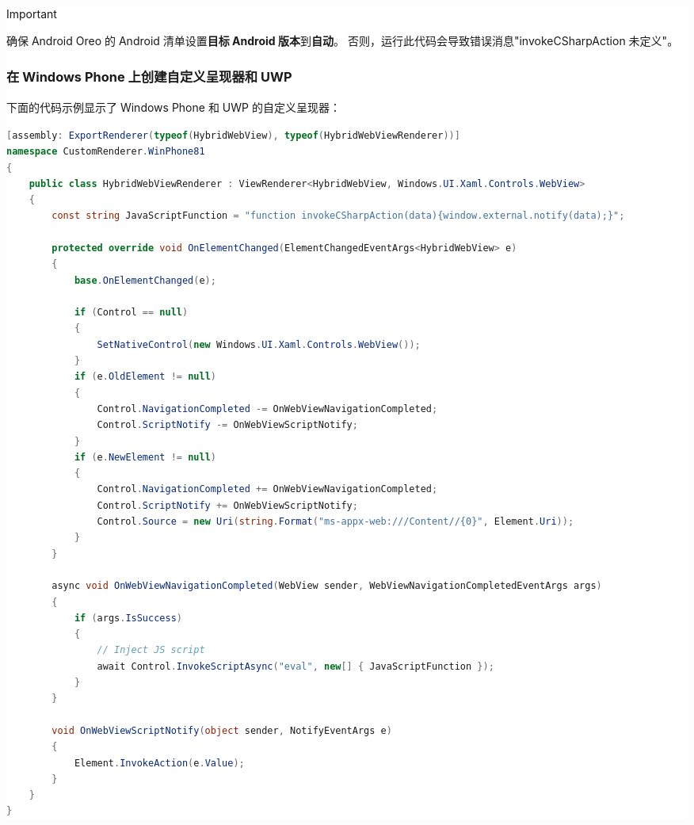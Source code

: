 > [!IMPORTANT]
> 确保 Android Oreo 的 Android 清单设置**目标 Android 版本**到**自动**。 否则，运行此代码会导致错误消息"invokeCSharpAction 未定义"。

### <a name="creating-the-custom-renderer-on-windows-phone-and-uwp"></a>在 Windows Phone 上创建自定义呈现器和 UWP

下面的代码示例显示了 Windows Phone 和 UWP 的自定义呈现器：

```csharp
[assembly: ExportRenderer(typeof(HybridWebView), typeof(HybridWebViewRenderer))]
namespace CustomRenderer.WinPhone81
{
    public class HybridWebViewRenderer : ViewRenderer<HybridWebView, Windows.UI.Xaml.Controls.WebView>
    {
        const string JavaScriptFunction = "function invokeCSharpAction(data){window.external.notify(data);}";

        protected override void OnElementChanged(ElementChangedEventArgs<HybridWebView> e)
        {
            base.OnElementChanged(e);

            if (Control == null)
            {
                SetNativeControl(new Windows.UI.Xaml.Controls.WebView());
            }
            if (e.OldElement != null)
            {
                Control.NavigationCompleted -= OnWebViewNavigationCompleted;
                Control.ScriptNotify -= OnWebViewScriptNotify;
            }
            if (e.NewElement != null)
            {
                Control.NavigationCompleted += OnWebViewNavigationCompleted;
                Control.ScriptNotify += OnWebViewScriptNotify;
                Control.Source = new Uri(string.Format("ms-appx-web:///Content//{0}", Element.Uri));
            }
        }

        async void OnWebViewNavigationCompleted(WebView sender, WebViewNavigationCompletedEventArgs args)
        {
            if (args.IsSuccess)
            {
                // Inject JS script
                await Control.InvokeScriptAsync("eval", new[] { JavaScriptFunction });
            }
        }

        void OnWebViewScriptNotify(object sender, NotifyEventArgs e)
        {
            Element.InvokeAction(e.Value);
        }
    }
}
```
